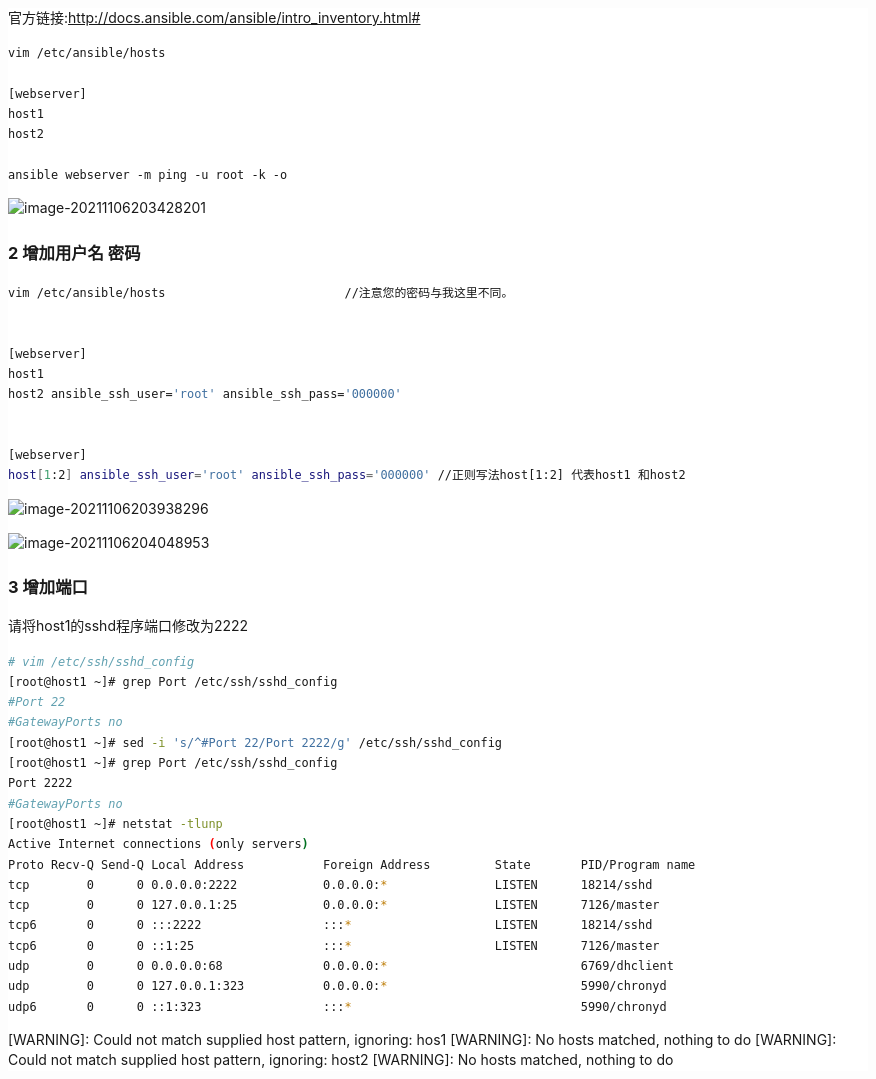 官方链接:http://docs.ansible.com/ansible/intro_inventory.html#

```
vim /etc/ansible/hosts

[webserver]
host1
host2

ansible webserver -m ping -u root -k -o
```

![image-20211106203428201](H:\Ansible\Ansible_doc\ansible自动化运维.assets\image-20211106203428201-16362020696591.png)

### 2 增加用户名 密码

```bash
vim /etc/ansible/hosts                         //注意您的密码与我这里不同。


[webserver]
host1
host2 ansible_ssh_user='root' ansible_ssh_pass='000000'


[webserver]
host[1:2] ansible_ssh_user='root' ansible_ssh_pass='000000' //正则写法host[1:2] 代表host1 和host2


```

![image-20211106203938296](H:\Ansible\Ansible_doc\ansible自动化运维.assets\image-20211106203938296-16362023797972.png)



![image-20211106204048953](H:\Ansible\Ansible_doc\ansible自动化运维.assets\image-20211106204048953-16362024510333.png)

### 3 增加端口

请将host1的sshd程序端口修改为2222
```bash
# vim /etc/ssh/sshd_config
[root@host1 ~]# grep Port /etc/ssh/sshd_config 
#Port 22
#GatewayPorts no
[root@host1 ~]# sed -i 's/^#Port 22/Port 2222/g' /etc/ssh/sshd_config 
[root@host1 ~]# grep Port /etc/ssh/sshd_config 
Port 2222
#GatewayPorts no
[root@host1 ~]# netstat -tlunp
Active Internet connections (only servers)
Proto Recv-Q Send-Q Local Address           Foreign Address         State       PID/Program name    
tcp        0      0 0.0.0.0:2222            0.0.0.0:*               LISTEN      18214/sshd          
tcp        0      0 127.0.0.1:25            0.0.0.0:*               LISTEN      7126/master         
tcp6       0      0 :::2222                 :::*                    LISTEN      18214/sshd          
tcp6       0      0 ::1:25                  :::*                    LISTEN      7126/master         
udp        0      0 0.0.0.0:68              0.0.0.0:*                           6769/dhclient       
udp        0      0 127.0.0.1:323           0.0.0.0:*                           5990/chronyd        
udp6       0      0 ::1:323                 :::*                                5990/chronyd   
```

[WARNING]: Could not match supplied host pattern, ignoring: hos1
[WARNING]: No hosts matched, nothing to do
[WARNING]: Could not match supplied host pattern, ignoring: host2
[WARNING]: No hosts matched, nothing to do